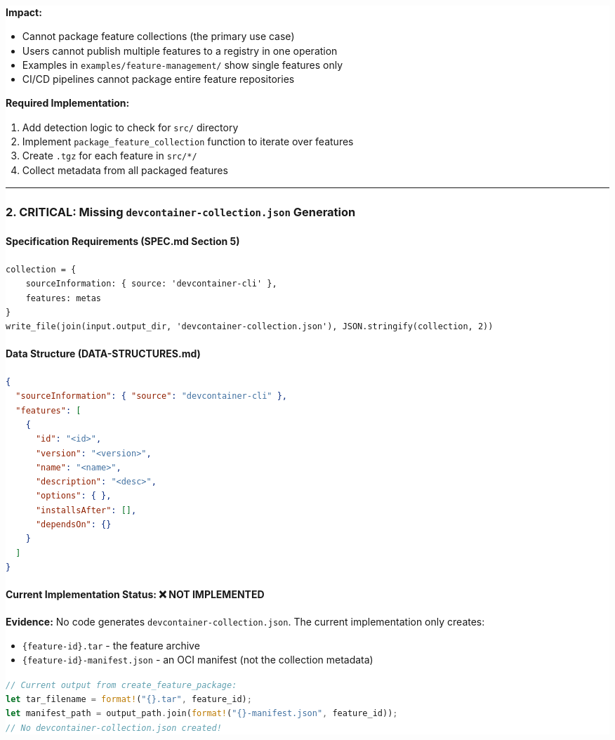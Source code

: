 **Impact:**
- Cannot package feature collections (the primary use case)
- Users cannot publish multiple features to a registry in one operation
- Examples in `examples/feature-management/` show single features only
- CI/CD pipelines cannot package entire feature repositories

**Required Implementation:**
1. Add detection logic to check for `src/` directory
2. Implement `package_feature_collection` function to iterate over features
3. Create `.tgz` for each feature in `src/*/`
4. Collect metadata from all packaged features

---

### 2. **CRITICAL: Missing `devcontainer-collection.json` Generation**

#### Specification Requirements (SPEC.md Section 5)
```pseudocode
collection = { 
    sourceInformation: { source: 'devcontainer-cli' }, 
    features: metas 
}
write_file(join(input.output_dir, 'devcontainer-collection.json'), JSON.stringify(collection, 2))
```

#### Data Structure (DATA-STRUCTURES.md)
```json
{
  "sourceInformation": { "source": "devcontainer-cli" },
  "features": [
    {
      "id": "<id>",
      "version": "<version>",
      "name": "<name>",
      "description": "<desc>",
      "options": { },
      "installsAfter": [],
      "dependsOn": {}
    }
  ]
}
```

#### Current Implementation Status: ❌ **NOT IMPLEMENTED**

**Evidence:** No code generates `devcontainer-collection.json`. The current implementation only creates:
- `{feature-id}.tar` - the feature archive
- `{feature-id}-manifest.json` - an OCI manifest (not the collection metadata)

```rust
// Current output from create_feature_package:
let tar_filename = format!("{}.tar", feature_id);
let manifest_path = output_path.join(format!("{}-manifest.json", feature_id));
// No devcontainer-collection.json created!
```
